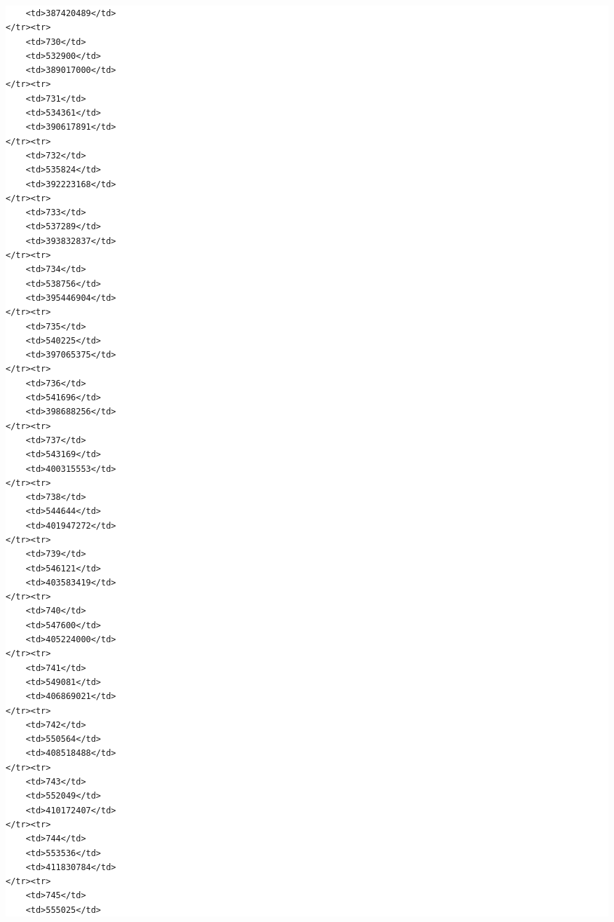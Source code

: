         <td>387420489</td>
    </tr><tr>
        <td>730</td>
        <td>532900</td>
        <td>389017000</td>
    </tr><tr>
        <td>731</td>
        <td>534361</td>
        <td>390617891</td>
    </tr><tr>
        <td>732</td>
        <td>535824</td>
        <td>392223168</td>
    </tr><tr>
        <td>733</td>
        <td>537289</td>
        <td>393832837</td>
    </tr><tr>
        <td>734</td>
        <td>538756</td>
        <td>395446904</td>
    </tr><tr>
        <td>735</td>
        <td>540225</td>
        <td>397065375</td>
    </tr><tr>
        <td>736</td>
        <td>541696</td>
        <td>398688256</td>
    </tr><tr>
        <td>737</td>
        <td>543169</td>
        <td>400315553</td>
    </tr><tr>
        <td>738</td>
        <td>544644</td>
        <td>401947272</td>
    </tr><tr>
        <td>739</td>
        <td>546121</td>
        <td>403583419</td>
    </tr><tr>
        <td>740</td>
        <td>547600</td>
        <td>405224000</td>
    </tr><tr>
        <td>741</td>
        <td>549081</td>
        <td>406869021</td>
    </tr><tr>
        <td>742</td>
        <td>550564</td>
        <td>408518488</td>
    </tr><tr>
        <td>743</td>
        <td>552049</td>
        <td>410172407</td>
    </tr><tr>
        <td>744</td>
        <td>553536</td>
        <td>411830784</td>
    </tr><tr>
        <td>745</td>
        <td>555025</td>